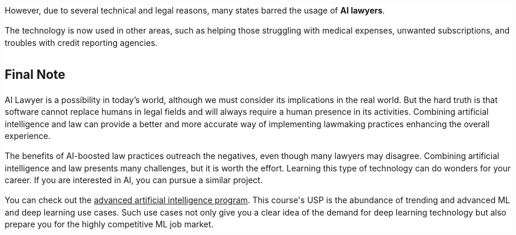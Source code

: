 However, due to several technical and legal reasons, many states barred the usage of  **AI lawyers**.

The technology is now used in other areas, such as helping those struggling with medical expenses, unwanted subscriptions, and troubles with credit reporting agencies.


## Final Note    


AI Lawyer is a possibility in today’s world, although we must consider its implications in the real world. But the hard truth is that software cannot replace humans in legal fields and will always require a human presence in its activities. Combining artificial intelligence and law can provide a better and more accurate way of implementing lawmaking practices enhancing the overall experience.

The benefits of AI-boosted law practices outreach the negatives, even though many lawyers may disagree. Combining artificial intelligence and law presents many challenges, but it is worth the effort. Learning this type of technology can do wonders for your career. If you are interested in AI, you can pursue a similar project.

You can check out the <a href="https://www.learnbay.co/artificial-intelligence-certification-course" target="_blank">advanced artificial intelligence program</a>. This course's USP is the abundance of trending and advanced ML and deep learning use cases. Such use cases not only give you a clear idea of the demand for deep learning technology but also prepare you for the highly competitive ML job market.  
